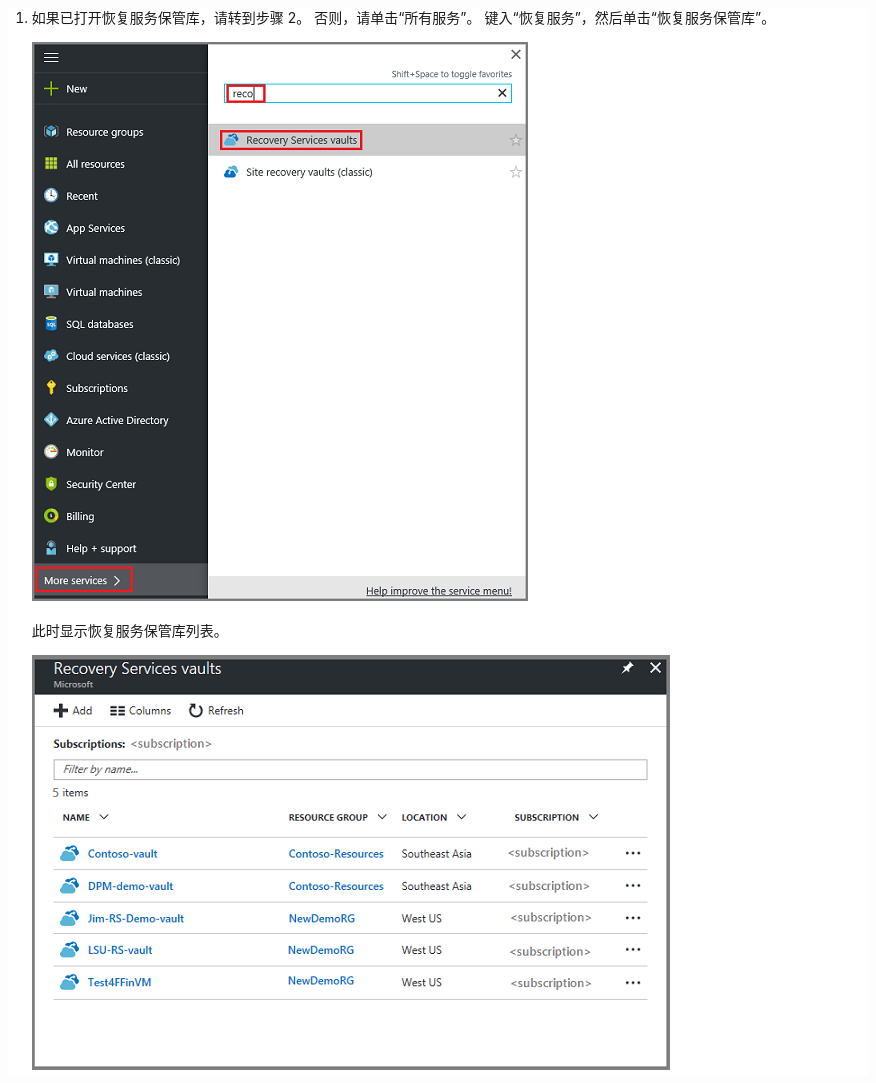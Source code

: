 1. 如果已打开恢复服务保管库，请转到步骤 2。 否则，请单击“所有服务”。 键入“恢复服务”，然后单击“恢复服务保管库”。

    ![创建恢复服务保管库步骤 1](./media/backup-try-azure-backup-in-10-mins/open-rs-vault-list.png) <br/>

    此时显示恢复服务保管库列表。

    ![恢复服务保管库列表的视图](./media/backup-azure-arm-vms-prepare/rs-list-of-vaults.png)
